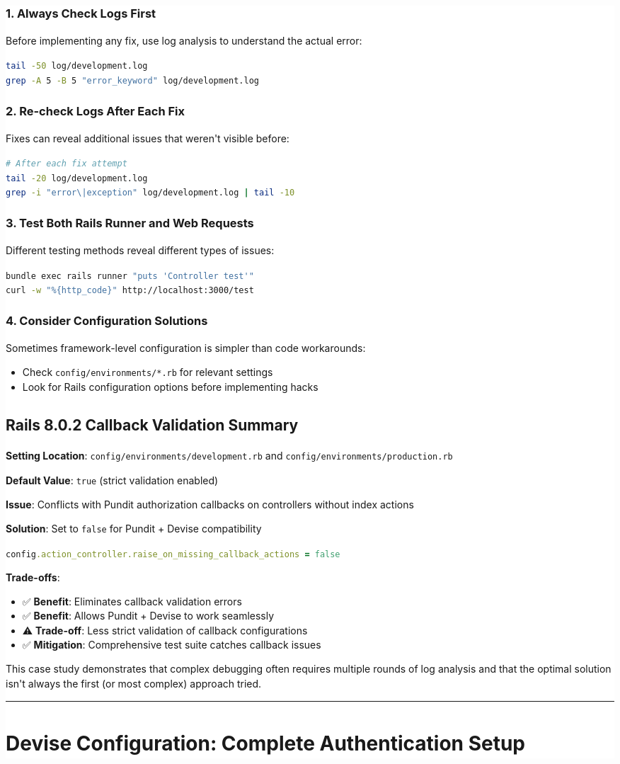 ### 1. **Always Check Logs First**
Before implementing any fix, use log analysis to understand the actual error:
```bash
tail -50 log/development.log
grep -A 5 -B 5 "error_keyword" log/development.log
```

### 2. **Re-check Logs After Each Fix**
Fixes can reveal additional issues that weren't visible before:
```bash
# After each fix attempt
tail -20 log/development.log
grep -i "error\|exception" log/development.log | tail -10
```

### 3. **Test Both Rails Runner and Web Requests**
Different testing methods reveal different types of issues:
```bash
bundle exec rails runner "puts 'Controller test'"
curl -w "%{http_code}" http://localhost:3000/test
```

### 4. **Consider Configuration Solutions**
Sometimes framework-level configuration is simpler than code workarounds:
- Check `config/environments/*.rb` for relevant settings
- Look for Rails configuration options before implementing hacks

## Rails 8.0.2 Callback Validation Summary

**Setting Location**: `config/environments/development.rb` and `config/environments/production.rb`

**Default Value**: `true` (strict validation enabled)

**Issue**: Conflicts with Pundit authorization callbacks on controllers without index actions

**Solution**: Set to `false` for Pundit + Devise compatibility
```ruby
config.action_controller.raise_on_missing_callback_actions = false
```

**Trade-offs**:
- ✅ **Benefit**: Eliminates callback validation errors  
- ✅ **Benefit**: Allows Pundit + Devise to work seamlessly
- ⚠️ **Trade-off**: Less strict validation of callback configurations
- ✅ **Mitigation**: Comprehensive test suite catches callback issues

This case study demonstrates that complex debugging often requires multiple rounds of log analysis and that the optimal solution isn't always the first (or most complex) approach tried.

---

# Devise Configuration: Complete Authentication Setup
